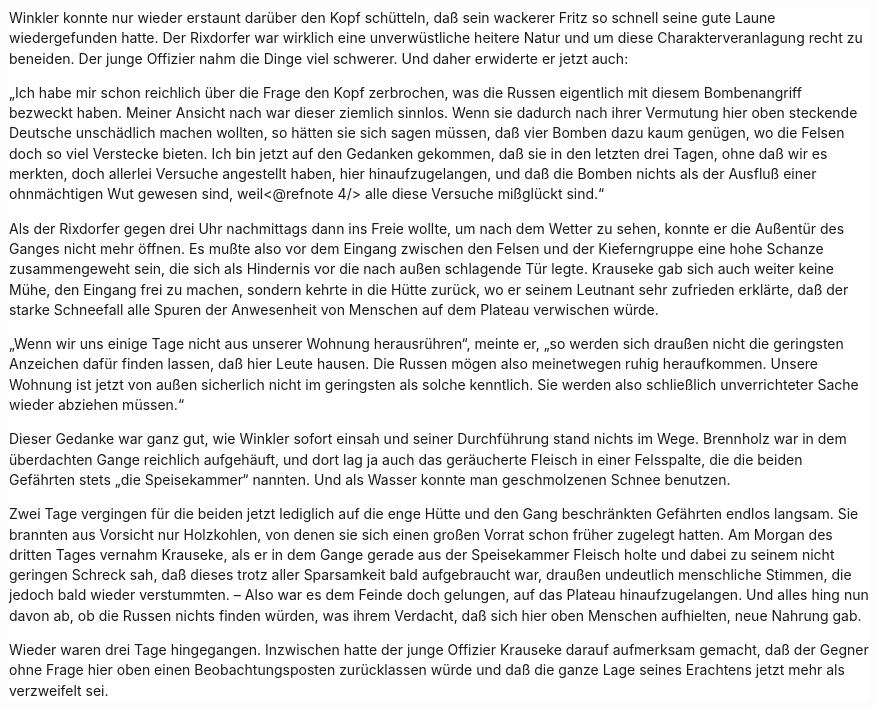 Winkler konnte nur wieder erstaunt darüber den Kopf schütteln, daß sein
wackerer Fritz so schnell seine gute Laune wiedergefunden hatte. Der Rixdorfer
war wirklich eine unverwüstliche heitere Natur und um diese
Charakterveranlagung recht zu beneiden. Der junge Offizier nahm die Dinge viel
schwerer. Und daher erwiderte er jetzt auch:

„Ich habe mir schon reichlich über die Frage den Kopf zerbrochen, was die
Russen eigentlich mit diesem Bombenangriff bezweckt haben. Meiner Ansicht nach
war dieser ziemlich sinnlos. Wenn sie dadurch nach ihrer Vermutung hier oben
steckende Deutsche unschädlich machen wollten, so hätten sie sich sagen müssen,
daß vier Bomben dazu kaum genügen, wo die Felsen doch so viel Verstecke bieten.
Ich bin jetzt auf den Gedanken gekommen, daß sie in den letzten drei Tagen,
ohne daß wir es merkten, doch allerlei Versuche angestellt haben, hier
hinaufzugelangen, und daß die Bomben nichts als der Ausfluß einer ohnmächtigen
Wut gewesen sind, weil<@refnote 4/> alle diese Versuche mißglückt sind.“

Als der Rixdorfer gegen drei Uhr nachmittags dann ins Freie wollte, um nach dem
Wetter zu sehen, konnte er die Außentür des Ganges nicht mehr öffnen. Es mußte
also vor dem Eingang zwischen den Felsen und der Kieferngruppe eine hohe
Schanze zusammengeweht sein, die sich als Hindernis vor die nach außen
schlagende Tür legte. Krauseke gab sich auch weiter keine Mühe, den Eingang
frei zu machen, sondern kehrte in die Hütte zurück, wo er seinem Leutnant sehr
zufrieden erklärte, daß der starke Schneefall alle Spuren der Anwesenheit von
Menschen auf dem Plateau verwischen würde.

„Wenn wir uns einige Tage nicht aus unserer Wohnung herausrühren“, meinte er,
„so werden sich draußen nicht die geringsten Anzeichen dafür finden lassen, daß
hier Leute hausen. Die Russen mögen also meinetwegen ruhig heraufkommen. Unsere
Wohnung ist jetzt von außen sicherlich nicht im geringsten als solche
kenntlich. Sie werden also schließlich unverrichteter Sache wieder abziehen
müssen.“

Dieser Gedanke war ganz gut, wie Winkler sofort einsah und seiner Durchführung
stand nichts im Wege. Brennholz war in dem überdachten Gange reichlich
aufgehäuft, und dort lag ja auch das geräucherte Fleisch in einer Felsspalte,
die die beiden Gefährten stets „die Speisekammer“ nannten. Und als Wasser
konnte man geschmolzenen Schnee benutzen.

Zwei Tage vergingen für die beiden jetzt lediglich auf die enge Hütte und den
Gang beschränkten Gefährten endlos langsam. Sie brannten aus Vorsicht nur
Holzkohlen, von denen sie sich einen großen Vorrat schon früher zugelegt
hatten. Am Morgan des dritten Tages vernahm Krauseke, als er in dem Gange
gerade aus der Speisekammer Fleisch holte und dabei zu seinem nicht geringen
Schreck sah, daß dieses trotz aller Sparsamkeit bald aufgebraucht war, draußen
undeutlich menschliche Stimmen, die jedoch bald wieder verstummten. – Also war
es dem Feinde doch gelungen, auf das Plateau hinaufzugelangen. Und alles hing
nun davon ab, ob die Russen nichts finden würden, was ihrem Verdacht, daß sich
hier oben Menschen aufhielten, neue Nahrung gab.

Wieder waren drei Tage hingegangen. Inzwischen hatte der junge Offizier
Krauseke darauf aufmerksam gemacht, daß der Gegner ohne Frage hier oben einen
Beobachtungsposten zurücklassen würde und daß die ganze Lage seines Erachtens
jetzt mehr als verzweifelt sei.
